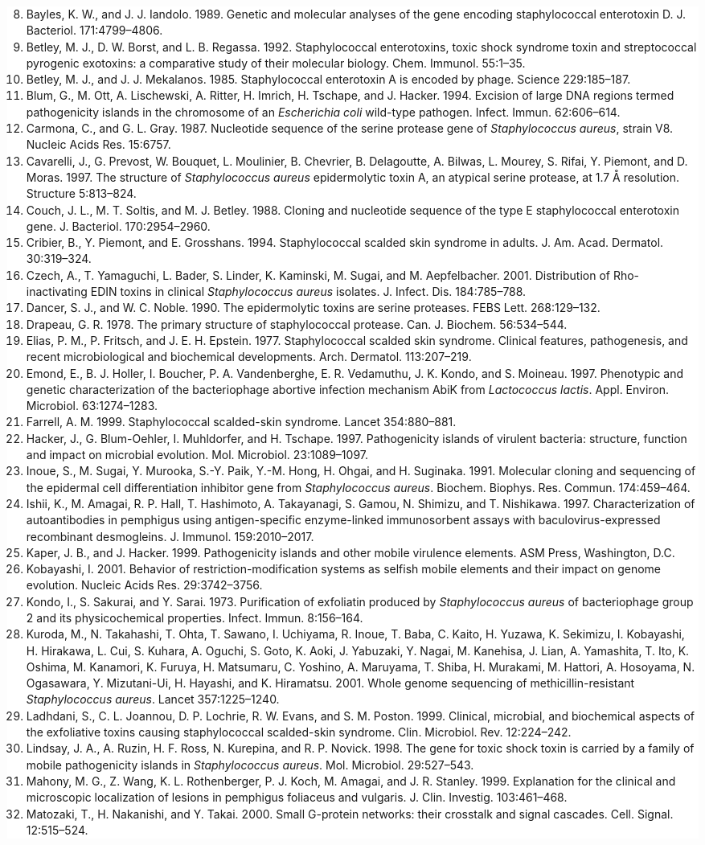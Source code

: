 8. Bayles, K. W., and J. J. Iandolo. 1989. Genetic and molecular analyses of the gene encoding staphylococcal enterotoxin D. J. Bacteriol. 171:4799–4806.
9. Betley, M. J., D. W. Borst, and L. B. Regassa. 1992. Staphylococcal enterotoxins, toxic shock syndrome toxin and streptococcal pyrogenic exotoxins: a comparative study of their molecular biology. Chem. Immunol. 55:1–35.
10. Betley, M. J., and J. J. Mekalanos. 1985. Staphylococcal enterotoxin A is encoded by phage. Science 229:185–187.
11. Blum, G., M. Ott, A. Lischewski, A. Ritter, H. Imrich, H. Tschape, and J. Hacker. 1994. Excision of large DNA regions termed pathogenicity islands in the chromosome of an *Escherichia coli* wild-type pathogen. Infect. Immun. 62:606–614.
12. Carmona, C., and G. L. Gray. 1987. Nucleotide sequence of the serine protease gene of *Staphylococcus aureus*, strain V8. Nucleic Acids Res. 15:6757.
13. Cavarelli, J., G. Prevost, W. Bouquet, L. Moulinier, B. Chevrier, B. Delagoutte, A. Bilwas, L. Mourey, S. Rifai, Y. Piemont, and D. Moras. 1997. The structure of *Staphylococcus aureus* epidermolytic toxin A, an atypical serine protease, at 1.7 Å resolution. Structure 5:813–824.
14. Couch, J. L., M. T. Soltis, and M. J. Betley. 1988. Cloning and nucleotide sequence of the type E staphylococcal enterotoxin gene. J. Bacteriol. 170:2954–2960.
15. Cribier, B., Y. Piemont, and E. Grosshans. 1994. Staphylococcal scalded skin syndrome in adults. J. Am. Acad. Dermatol. 30:319–324.
16. Czech, A., T. Yamaguchi, L. Bader, S. Linder, K. Kaminski, M. Sugai, and M. Aepfelbacher. 2001. Distribution of Rho-inactivating EDIN toxins in clinical *Staphylococcus aureus* isolates. J. Infect. Dis. 184:785–788.
17. Dancer, S. J., and W. C. Noble. 1990. The epidermolytic toxins are serine proteases. FEBS Lett. 268:129–132.
18. Drapeau, G. R. 1978. The primary structure of staphylococcal protease. Can. J. Biochem. 56:534–544.
19. Elias, P. M., P. Fritsch, and J. E. H. Epstein. 1977. Staphylococcal scalded skin syndrome. Clinical features, pathogenesis, and recent microbiological and biochemical developments. Arch. Dermatol. 113:207–219.
20. Emond, E., B. J. Holler, I. Boucher, P. A. Vandenberghe, E. R. Vedamuthu, J. K. Kondo, and S. Moineau. 1997. Phenotypic and genetic characterization of the bacteriophage abortive infection mechanism AbiK from *Lactococcus lactis*. Appl. Environ. Microbiol. 63:1274–1283.
21. Farrell, A. M. 1999. Staphylococcal scalded-skin syndrome. Lancet 354:880–881.
22. Hacker, J., G. Blum-Oehler, I. Muhldorfer, and H. Tschape. 1997. Pathogenicity islands of virulent bacteria: structure, function and impact on microbial evolution. Mol. Microbiol. 23:1089–1097.
23. Inoue, S., M. Sugai, Y. Murooka, S.-Y. Paik, Y.-M. Hong, H. Ohgai, and H. Suginaka. 1991. Molecular cloning and sequencing of the epidermal cell differentiation inhibitor gene from *Staphylococcus aureus*. Biochem. Biophys. Res. Commun. 174:459–464.
24. Ishii, K., M. Amagai, R. P. Hall, T. Hashimoto, A. Takayanagi, S. Gamou, N. Shimizu, and T. Nishikawa. 1997. Characterization of autoantibodies in pemphigus using antigen-specific enzyme-linked immunosorbent assays with baculovirus-expressed recombinant desmogleins. J. Immunol. 159:2010–2017.
25. Kaper, J. B., and J. Hacker. 1999. Pathogenicity islands and other mobile virulence elements. ASM Press, Washington, D.C.
26. Kobayashi, I. 2001. Behavior of restriction-modification systems as selfish mobile elements and their impact on genome evolution. Nucleic Acids Res. 29:3742–3756.
27. Kondo, I., S. Sakurai, and Y. Sarai. 1973. Purification of exfoliatin produced by *Staphylococcus aureus* of bacteriophage group 2 and its physicochemical properties. Infect. Immun. 8:156–164.
28. Kuroda, M., N. Takahashi, T. Ohta, T. Sawano, I. Uchiyama, R. Inoue, T. Baba, C. Kaito, H. Yuzawa, K. Sekimizu, I. Kobayashi, H. Hirakawa, L. Cui, S. Kuhara, A. Oguchi, S. Goto, K. Aoki, J. Yabuzaki, Y. Nagai, M. Kanehisa, J. Lian, A. Yamashita, T. Ito, K. Oshima, M. Kanamori, K. Furuya, H. Matsumaru, C. Yoshino, A. Maruyama, T. Shiba, H. Murakami, M. Hattori, A. Hosoyama, N. Ogasawara, Y. Mizutani-Ui, H. Hayashi, and K. Hiramatsu. 2001. Whole genome sequencing of methicillin-resistant *Staphylococcus aureus*. Lancet 357:1225–1240.
29. Ladhdani, S., C. L. Joannou, D. P. Lochrie, R. W. Evans, and S. M. Poston. 1999. Clinical, microbial, and biochemical aspects of the exfoliative toxins causing staphylococcal scalded-skin syndrome. Clin. Microbiol. Rev. 12:224–242.
30. Lindsay, J. A., A. Ruzin, H. F. Ross, N. Kurepina, and R. P. Novick. 1998. The gene for toxic shock toxin is carried by a family of mobile pathogenicity islands in *Staphylococcus aureus*. Mol. Microbiol. 29:527–543.
31. Mahony, M. G., Z. Wang, K. L. Rothenberger, P. J. Koch, M. Amagai, and J. R. Stanley. 1999. Explanation for the clinical and microscopic localization of lesions in pemphigus foliaceus and vulgaris. J. Clin. Investig. 103:461–468.
32. Matozaki, T., H. Nakanishi, and Y. Takai. 2000. Small G-protein networks: their crosstalk and signal cascades. Cell. Signal. 12:515–524.